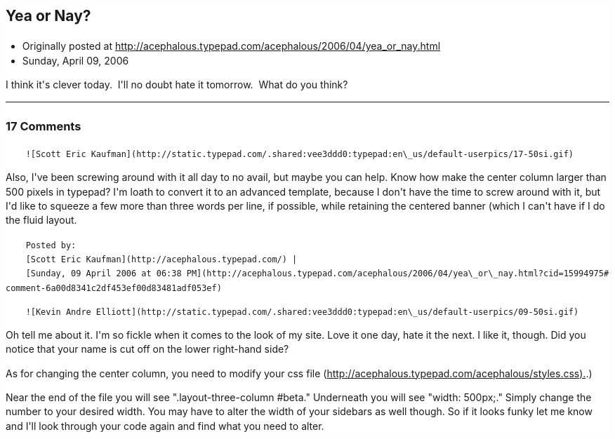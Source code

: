 ## Yea or Nay?

 * Originally posted at http://acephalous.typepad.com/acephalous/2006/04/yea_or_nay.html
 * Sunday, April 09, 2006



I think it's clever today.  I'll no doubt hate it tomorrow.  What do you think?

		

* * *

### 17 Comments 

		

                
[]()

	

		![Scott Eric Kaufman](http://static.typepad.com/.shared:vee3ddd0:typepad:en\_us/default-userpics/17-50si.gif)
	

	

		

Also, I've been screwing around with it all day to no avail, but maybe you can help.  Know how make the center column larger than 500 pixels in typepad?  I'm loath to convert it to an advanced template, because I don't have the time to screw around with it, but I'd like to squeeze a few more than three words per line, if possible, while retaining the centered banner (which I can't have if I do the fluid layout.

	

		Posted by:
		[Scott Eric Kaufman](http://acephalous.typepad.com/) |
		[Sunday, 09 April 2006 at 06:38 PM](http://acephalous.typepad.com/acephalous/2006/04/yea\_or\_nay.html?cid=15994975#comment-6a00d8341c2df453ef00d83481adf053ef)

[]()

	

		![Kevin Andre Elliott](http://static.typepad.com/.shared:vee3ddd0:typepad:en\_us/default-userpics/09-50si.gif)
	

	

		

Oh tell me about it. I'm so fickle when it comes to the look of my site. Love it one day, hate it the next. I like it, though. Did you notice that your name is cut off on the lower right-hand side? 

As for changing the center column, you need to modify your css file ([http://acephalous.typepad.com/acephalous/styles.css).](http://acephalous.typepad.com/acephalous/styles.css).)

Near the end of the file you will see ".layout-three-column #beta." Underneath you will see "width: 500px;." Simply change the number to your desired width. You may have to alter the width of your sidebars as well though. So if it looks funky let me know and I'll look through your code again and find what you need to alter. 

	